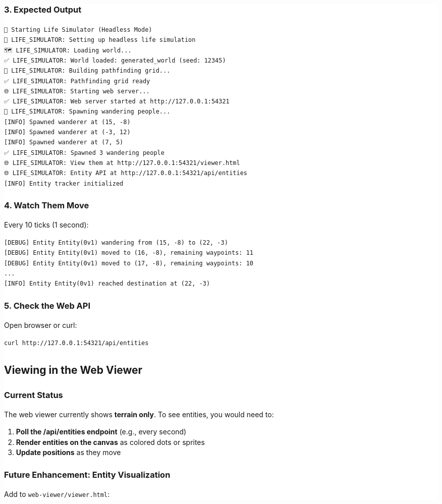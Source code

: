 ### 3. Expected Output

```
🚀 Starting Life Simulator (Headless Mode)
🔧 LIFE_SIMULATOR: Setting up headless life simulation
🗺️ LIFE_SIMULATOR: Loading world...
✅ LIFE_SIMULATOR: World loaded: generated_world (seed: 12345)
🧭 LIFE_SIMULATOR: Building pathfinding grid...
✅ LIFE_SIMULATOR: Pathfinding grid ready
🌐 LIFE_SIMULATOR: Starting web server...
✅ LIFE_SIMULATOR: Web server started at http://127.0.0.1:54321
🚶 LIFE_SIMULATOR: Spawning wandering people...
[INFO] Spawned wanderer at (15, -8)
[INFO] Spawned wanderer at (-3, 12)
[INFO] Spawned wanderer at (7, 5)
✅ LIFE_SIMULATOR: Spawned 3 wandering people
🌐 LIFE_SIMULATOR: View them at http://127.0.0.1:54321/viewer.html
🌐 LIFE_SIMULATOR: Entity API at http://127.0.0.1:54321/api/entities
[INFO] Entity tracker initialized
```

### 4. Watch Them Move

Every 10 ticks (1 second):
```
[DEBUG] Entity Entity(0v1) wandering from (15, -8) to (22, -3)
[DEBUG] Entity Entity(0v1) moved to (16, -8), remaining waypoints: 11
[DEBUG] Entity Entity(0v1) moved to (17, -8), remaining waypoints: 10
...
[INFO] Entity Entity(0v1) reached destination at (22, -3)
```

### 5. Check the Web API

Open browser or curl:
```bash
curl http://127.0.0.1:54321/api/entities
```

## Viewing in the Web Viewer

### Current Status

The web viewer currently shows **terrain only**. To see entities, you would need to:

1. **Poll the /api/entities endpoint** (e.g., every second)
2. **Render entities on the canvas** as colored dots or sprites
3. **Update positions** as they move

### Future Enhancement: Entity Visualization

Add to `web-viewer/viewer.html`:
